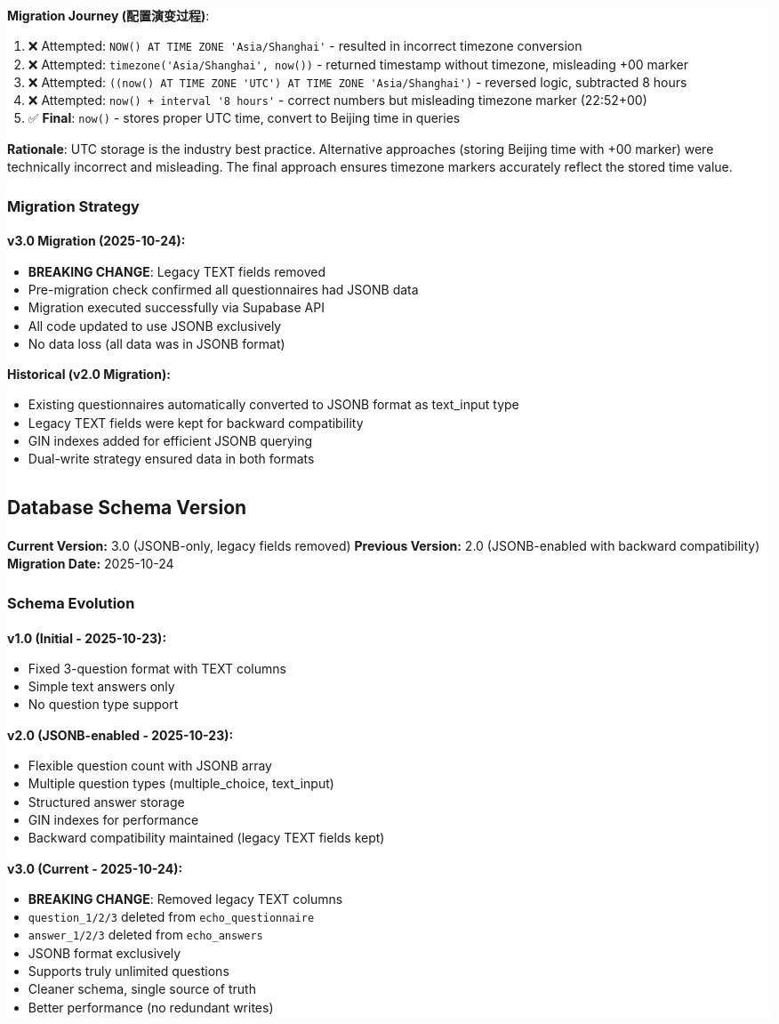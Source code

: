 **Migration Journey (配置演变过程)**:
1. ❌ Attempted: `NOW() AT TIME ZONE 'Asia/Shanghai'` - resulted in incorrect timezone conversion
2. ❌ Attempted: `timezone('Asia/Shanghai', now())` - returned timestamp without timezone, misleading +00 marker
3. ❌ Attempted: `((now() AT TIME ZONE 'UTC') AT TIME ZONE 'Asia/Shanghai')` - reversed logic, subtracted 8 hours
4. ❌ Attempted: `now() + interval '8 hours'` - correct numbers but misleading timezone marker (22:52+00)
5. ✅ **Final**: `now()` - stores proper UTC time, convert to Beijing time in queries

**Rationale**: UTC storage is the industry best practice. Alternative approaches (storing Beijing time with +00 marker) were technically incorrect and misleading. The final approach ensures timezone markers accurately reflect the stored time value.

### Migration Strategy

**v3.0 Migration (2025-10-24):**
- **BREAKING CHANGE**: Legacy TEXT fields removed
- Pre-migration check confirmed all questionnaires had JSONB data
- Migration executed successfully via Supabase API
- All code updated to use JSONB exclusively
- No data loss (all data was in JSONB format)

**Historical (v2.0 Migration):**
- Existing questionnaires automatically converted to JSONB format as text_input type
- Legacy TEXT fields were kept for backward compatibility
- GIN indexes added for efficient JSONB querying
- Dual-write strategy ensured data in both formats

## Database Schema Version

**Current Version:** 3.0 (JSONB-only, legacy fields removed)
**Previous Version:** 2.0 (JSONB-enabled with backward compatibility)
**Migration Date:** 2025-10-24

### Schema Evolution

**v1.0 (Initial - 2025-10-23):**
- Fixed 3-question format with TEXT columns
- Simple text answers only
- No question type support

**v2.0 (JSONB-enabled - 2025-10-23):**
- Flexible question count with JSONB array
- Multiple question types (multiple_choice, text_input)
- Structured answer storage
- GIN indexes for performance
- Backward compatibility maintained (legacy TEXT fields kept)

**v3.0 (Current - 2025-10-24):**
- **BREAKING CHANGE**: Removed legacy TEXT columns
- `question_1/2/3` deleted from `echo_questionnaire`
- `answer_1/2/3` deleted from `echo_answers`
- JSONB format exclusively
- Supports truly unlimited questions
- Cleaner schema, single source of truth
- Better performance (no redundant writes)
